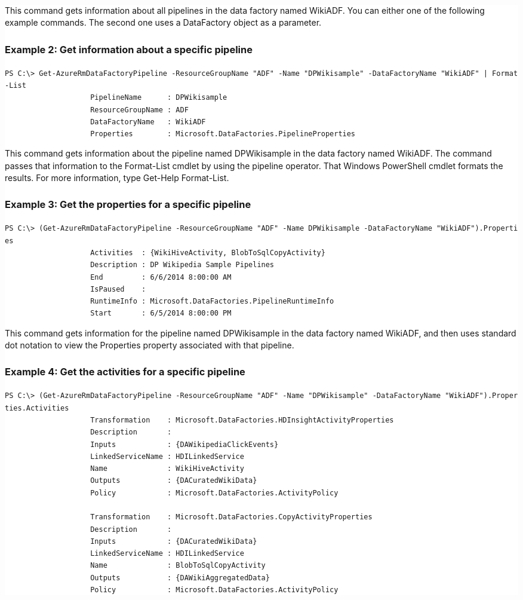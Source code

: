 This command gets information about all pipelines in the data factory named WikiADF.
You can either one of the following example commands.
The second one uses a DataFactory object as a parameter.

### Example 2: Get information about a specific pipeline
```
PS C:\> Get-AzureRmDataFactoryPipeline -ResourceGroupName "ADF" -Name "DPWikisample" -DataFactoryName "WikiADF" | Format-List
                    PipelineName      : DPWikisample
                    ResourceGroupName : ADF
                    DataFactoryName   : WikiADF
                    Properties        : Microsoft.DataFactories.PipelineProperties
```

This command gets information about the pipeline named DPWikisample in the data factory named WikiADF.
The command passes that information to the Format-List cmdlet by using the pipeline operator.
That Windows PowerShell cmdlet formats the results.
For more information, type Get-Help Format-List.

### Example 3: Get the properties for a specific pipeline
```
PS C:\> (Get-AzureRmDataFactoryPipeline -ResourceGroupName "ADF" -Name DPWikisample -DataFactoryName "WikiADF").Properties
                    Activities  : {WikiHiveActivity, BlobToSqlCopyActivity}
                    Description : DP Wikipedia Sample Pipelines
                    End         : 6/6/2014 8:00:00 AM
                    IsPaused    :
                    RuntimeInfo : Microsoft.DataFactories.PipelineRuntimeInfo
                    Start       : 6/5/2014 8:00:00 PM
```

This command gets information for the pipeline named DPWikisample in the data factory named WikiADF, and then uses standard dot notation to view the Properties property associated with that pipeline.

### Example 4: Get the activities for a specific pipeline
```
PS C:\> (Get-AzureRmDataFactoryPipeline -ResourceGroupName "ADF" -Name "DPWikisample" -DataFactoryName "WikiADF").Properties.Activities
                    Transformation    : Microsoft.DataFactories.HDInsightActivityProperties
                    Description       :
                    Inputs            : {DAWikipediaClickEvents}
                    LinkedServiceName : HDILinkedService
                    Name              : WikiHiveActivity
                    Outputs           : {DACuratedWikiData}
                    Policy            : Microsoft.DataFactories.ActivityPolicy

                    Transformation    : Microsoft.DataFactories.CopyActivityProperties
                    Description       :
                    Inputs            : {DACuratedWikiData}
                    LinkedServiceName : HDILinkedService
                    Name              : BlobToSqlCopyActivity
                    Outputs           : {DAWikiAggregatedData}
                    Policy            : Microsoft.DataFactories.ActivityPolicy
```
